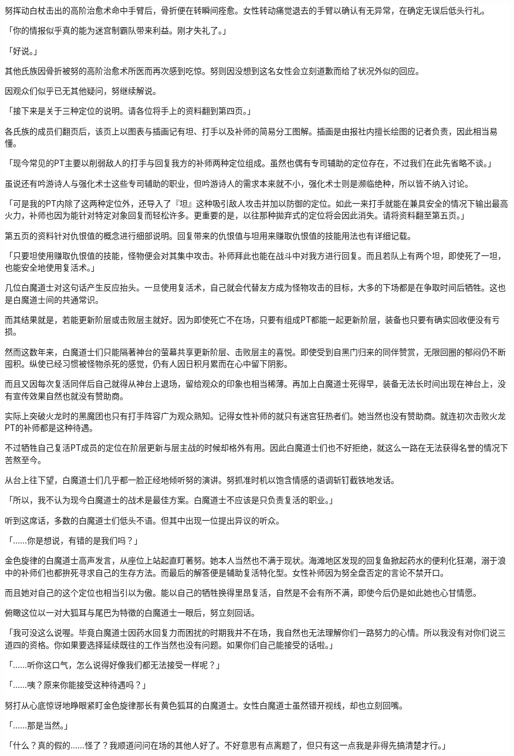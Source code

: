 努挥动白杖击出的高阶治愈术命中手臂后，骨折便在转瞬间痊愈。女性转动痛觉退去的手臂以确认有无异常，在确定无误后低头行礼。

「你的情报似乎真的能为迷宫制霸队带来利益。刚才失礼了。」

「好说。」

其他氏族因骨折被努的高阶治愈术所医而再次感到吃惊。努则因没想到这名女性会立刻道歉而给了状况外似的回应。

因观众们似乎已无其他疑问，努继续解说。

「接下来是关于三种定位的说明。请各位将手上的资料翻到第四页。」

各氏族的成员们翻页后，该页上以图表与插画记有坦、打手以及补师的简易分工图解。插画是由报社内擅长绘图的记者负责，因此相当易懂。

「现今常见的PT主要以削弱敌人的打手与回复我方的补师两种定位组成。虽然也偶有专司辅助的定位存在，不过我们在此先省略不谈。」

虽说还有吟游诗人与强化术士这些专司辅助的职业，但吟游诗人的需求本来就不小，强化术士则是濒临绝种，所以皆不纳入讨论。

「可是我的PT内除了这两种定位外，还导入了『坦』这种吸引敌人攻击并加以防御的定位。如此一来打手就能在兼具安全的情况下输出最高火力，补师也因为能针对特定对象回复而轻松许多。更重要的是，以往那种拋弃式的定位将会因此消失。请将资料翻至第五页。」

第五页的资料针对仇恨值的概念进行细部说明。回复带来的仇恨值与坦用来赚取仇恨值的技能用法也有详细记载。

「只要坦使用赚取仇恨值的技能，怪物便会对其集中攻击。补师拜此也能在战斗中对我方进行回复。而且若队上有两个坦，即使死了一坦，也能安全地使用复活术。」

几位白魔道士对这句话产生反应抬头。一旦使用复活术，自己就会代替友方成为怪物攻击的目标，大多的下场都是在争取时间后牺牲。这也是白魔道士间的共通常识。

而其结果就是，若能更新阶层或击败层主就好。因为即使死亡不在场，只要有组成PT都能一起更新阶层，装备也只要有确实回收便没有亏损。

然而这数年来，白魔道士们只能隔著神台的萤幕共享更新阶层、击败层主的喜悦。即使受到自黑门归来的同伴赞赏，无限回圈的郁闷仍不断囤积。纵使已经习惯被怪物杀死的感觉，仍有人因日积月累而在心中留下阴影。

而且又因每次复活同伴后自己就得从神台上退场，留给观众的印象也相当稀薄。再加上白魔道士死得早，装备无法长时间出现在神台上，没有宣传效果自然也就没有赞助商。

实际上突破火龙时的黑魔团也只有打手阵容广为观众熟知。记得女性补师的就只有迷宫狂热者们。她当然也没有赞助商。就连初次击败火龙PT的补师都是这种待遇。

不过牺牲自己复活PT成员的定位在阶层更新与层主战的时候却格外有用。因此白魔道士们也不好拒绝，就这么一路在无法获得名誉的情况下苦熬至今。

从台上往下望，白魔道士们几乎都一脸正经地倾听努的演讲。努抓准时机以饱含情感的语调斩钉截铁地发话。

「所以，我不认为现今白魔道士的战术是最佳方案。白魔道士不应该是只负责复活的职业。」

听到这席话，多数的白魔道士们低头不语。但其中出现一位提出异议的听众。

「……你是想说，有错的是我们吗？」

金色旋律的白魔道士高声发言，从座位上站起直盯著努。她本人当然也不满于现状。海滩地区发现的回复鱼掀起药水的便利化狂潮，溺于浪中的补师们也都拚死寻求自己的生存方法。而最后的解答便是辅助复活特化型。女性补师因为努全盘否定的言论不禁开口。

而且她对自己的这个定位也相当引以为傲。能以自己的牺牲换得里昂复活，自然是不会有所不满，即使今后仍是如此她也心甘情愿。

俯瞰这位以一对大狐耳与尾巴为特徵的白魔道士一眼后，努立刻回话。

「我可没这么说喔。毕竟白魔道士因药水回复力而困扰的时期我并不在场，我自然也无法理解你们一路努力的心情。所以我没有对你们说三道四的资格。你如果要选择延续既往的工作当然也没有问题。如果你们自己能接受的话啦。」

「……听你这口气，怎么说得好像我们都无法接受一样呢？」

「……咦？原来你能接受这种待遇吗？」

努打从心底惊讶地睁眼紧盯金色旋律那长有黄色狐耳的白魔道士。女性白魔道士虽然错开视线，却也立刻回嘴。

「……那是当然。」

「什么？真的假的……怪了？我顺道问问在场的其他人好了。不好意思有点离题了，但只有这一点我是非得先搞清楚才行。」
